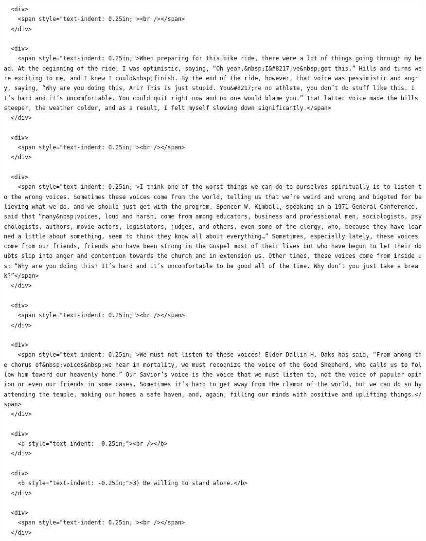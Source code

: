       <div>
        <span style="text-indent: 0.25in;"><br /></span>
      </div>
      
      <div>
        <span style="text-indent: 0.25in;">When preparing for this bike ride, there were a lot of things going through my head. At the beginning of the ride, I was optimistic, saying, “Oh yeah,&nbsp;I&#8217;ve&nbsp;got this.” Hills and turns were exciting to me, and I knew I could&nbsp;finish. By the end of the ride, however, that voice was pessimistic and angry, saying, “Why are you doing this, Ari? This is just stupid. You&#8217;re no athlete, you don’t do stuff like this. It’s hard and it’s uncomfortable. You could quit right now and no one would blame you.” That latter voice made the hills steeper, the weather colder, and as a result, I felt myself slowing down significantly.</span>
      </div>
      
      <div>
        <span style="text-indent: 0.25in;"><br /></span>
      </div>
      
      <div>
        <span style="text-indent: 0.25in;">I think one of the worst things we can do to ourselves spiritually is to listen to the wrong voices. Sometimes these voices come from the world, telling us that we’re weird and wrong and bigoted for believing what we do, and we should just get with the program. Spencer W. Kimball, speaking in a 1971 General Conference, said that “many&nbsp;voices, loud and harsh, come from among educators, business and professional men, sociologists, psychologists, authors, movie actors, legislators, judges, and others, even some of the clergy, who, because they have learned a little about something, seem to think they know all about everything…” Sometimes, especially lately, these voices come from our friends, friends who have been strong in the Gospel most of their lives but who have begun to let their doubts slip into anger and contention towards the church and in extension us. Other times, these voices come from inside us: “Why are you doing this? It’s hard and it’s uncomfortable to be good all of the time. Why don’t you just take a break?”</span>
      </div>
      
      <div>
        <span style="text-indent: 0.25in;"><br /></span>
      </div>
      
      <div>
        <span style="text-indent: 0.25in;">We must not listen to these voices! Elder Dallin H. Oaks has said, “From among the chorus of&nbsp;voices&nbsp;we hear in mortality, we must recognize the voice of the Good Shepherd, who calls us to follow him toward our heavenly home.” Our Savior’s voice is the voice that we must listen to, not the voice of popular opinion or even our friends in some cases. Sometimes it’s hard to get away from the clamor of the world, but we can do so by attending the temple, making our homes a safe haven, and, again, filling our minds with positive and uplifting things.</span>
      </div>
      
      <div>
        <b style="text-indent: -0.25in;"><br /></b>
      </div>
      
      <div>
        <b style="text-indent: -0.25in;">3) Be willing to stand alone.</b>
      </div>
      
      <div>
        <span style="text-indent: 0.25in;"><br /></span>
      </div>
      